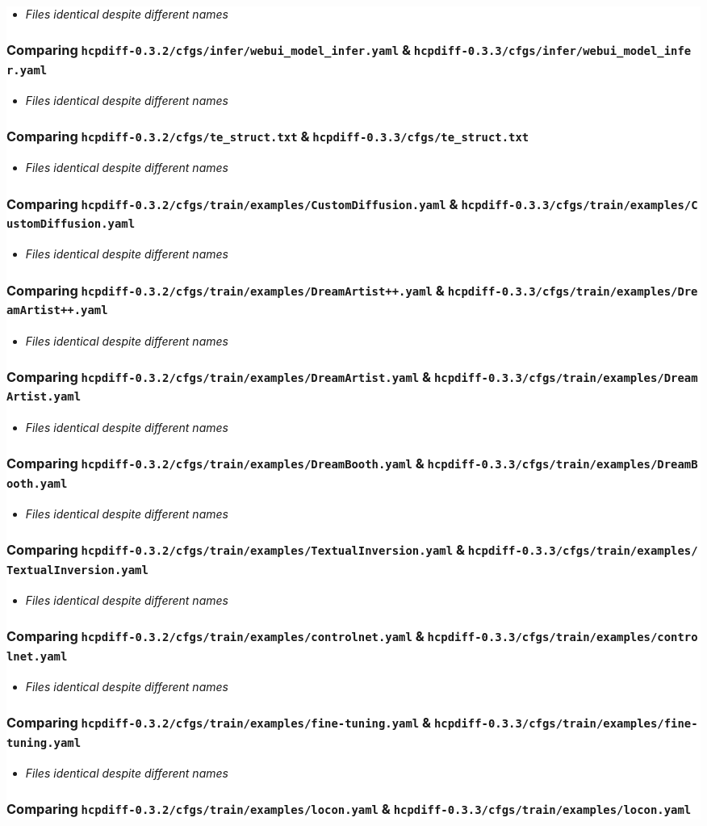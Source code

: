  * *Files identical despite different names*

### Comparing `hcpdiff-0.3.2/cfgs/infer/webui_model_infer.yaml` & `hcpdiff-0.3.3/cfgs/infer/webui_model_infer.yaml`

 * *Files identical despite different names*

### Comparing `hcpdiff-0.3.2/cfgs/te_struct.txt` & `hcpdiff-0.3.3/cfgs/te_struct.txt`

 * *Files identical despite different names*

### Comparing `hcpdiff-0.3.2/cfgs/train/examples/CustomDiffusion.yaml` & `hcpdiff-0.3.3/cfgs/train/examples/CustomDiffusion.yaml`

 * *Files identical despite different names*

### Comparing `hcpdiff-0.3.2/cfgs/train/examples/DreamArtist++.yaml` & `hcpdiff-0.3.3/cfgs/train/examples/DreamArtist++.yaml`

 * *Files identical despite different names*

### Comparing `hcpdiff-0.3.2/cfgs/train/examples/DreamArtist.yaml` & `hcpdiff-0.3.3/cfgs/train/examples/DreamArtist.yaml`

 * *Files identical despite different names*

### Comparing `hcpdiff-0.3.2/cfgs/train/examples/DreamBooth.yaml` & `hcpdiff-0.3.3/cfgs/train/examples/DreamBooth.yaml`

 * *Files identical despite different names*

### Comparing `hcpdiff-0.3.2/cfgs/train/examples/TextualInversion.yaml` & `hcpdiff-0.3.3/cfgs/train/examples/TextualInversion.yaml`

 * *Files identical despite different names*

### Comparing `hcpdiff-0.3.2/cfgs/train/examples/controlnet.yaml` & `hcpdiff-0.3.3/cfgs/train/examples/controlnet.yaml`

 * *Files identical despite different names*

### Comparing `hcpdiff-0.3.2/cfgs/train/examples/fine-tuning.yaml` & `hcpdiff-0.3.3/cfgs/train/examples/fine-tuning.yaml`

 * *Files identical despite different names*

### Comparing `hcpdiff-0.3.2/cfgs/train/examples/locon.yaml` & `hcpdiff-0.3.3/cfgs/train/examples/locon.yaml`
